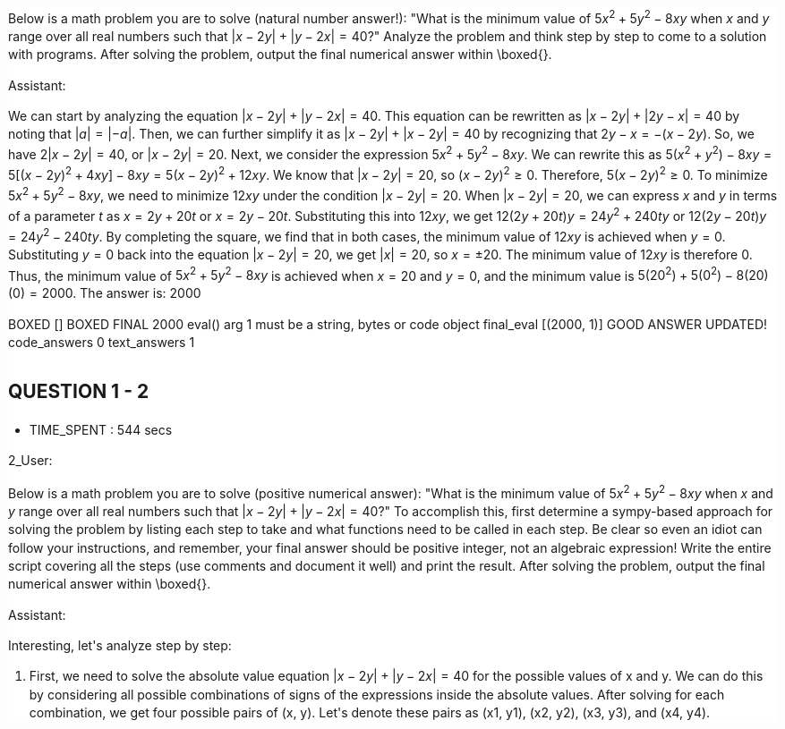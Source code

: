Below is a math problem you are to solve (natural number answer!):
"What is the minimum value of $5x^2+5y^2-8xy$ when $x$ and $y$ range over all real numbers such that $|x-2y| + |y-2x| = 40$?"
Analyze the problem and think step by step to come to a solution with programs. After solving the problem, output the final numerical answer within \boxed{}.

Assistant:

 We can start by analyzing the equation $|x-2y| + |y-2x| = 40$. This equation can be rewritten as $|x-2y| + |2y-x| = 40$ by noting that $|a| = |-a|$. Then, we can further simplify it as $|x-2y| + |x-2y| = 40$ by recognizing that $2y-x = -(x-2y)$. So, we have $2|x-2y| = 40$, or $|x-2y| = 20$.
Next, we consider the expression $5x^2+5y^2-8xy$. We can rewrite this as $5(x^2+y^2) - 8xy = 5[(x-2y)^2 + 4xy] - 8xy = 5(x-2y)^2 + 12xy$.
We know that $|x-2y| = 20$, so $(x-2y)^2 \geq 0$. Therefore, $5(x-2y)^2 \geq 0$.
To minimize $5x^2+5y^2-8xy$, we need to minimize $12xy$ under the condition $|x-2y| = 20$.
When $|x-2y| = 20$, we can express $x$ and $y$ in terms of a parameter $t$ as $x = 2y + 20t$ or $x = 2y - 20t$. Substituting this into $12xy$, we get $12(2y + 20t)y = 24y^2 + 240ty$ or $12(2y - 20t)y = 24y^2 - 240ty$.
By completing the square, we find that in both cases, the minimum value of $12xy$ is achieved when $y = 0$. Substituting $y = 0$ back into the equation $|x-2y| = 20$, we get $|x| = 20$, so $x = \pm 20$. The minimum value of $12xy$ is therefore $0$.
Thus, the minimum value of $5x^2+5y^2-8xy$ is achieved when $x = 20$ and $y = 0$, and the minimum value is $5(20^2) + 5(0^2) - 8(20)(0) = 2000$. The answer is: $2000$

BOXED []
BOXED FINAL 2000
eval() arg 1 must be a string, bytes or code object final_eval
[(2000, 1)]
GOOD ANSWER UPDATED!
code_answers 0 text_answers 1



## QUESTION 1 - 2 
- TIME_SPENT : 544 secs

2_User:

Below is a math problem you are to solve (positive numerical answer):
"What is the minimum value of $5x^2+5y^2-8xy$ when $x$ and $y$ range over all real numbers such that $|x-2y| + |y-2x| = 40$?"
To accomplish this, first determine a sympy-based approach for solving the problem by listing each step to take and what functions need to be called in each step. Be clear so even an idiot can follow your instructions, and remember, your final answer should be positive integer, not an algebraic expression!
Write the entire script covering all the steps (use comments and document it well) and print the result. After solving the problem, output the final numerical answer within \boxed{}.

Assistant: 

Interesting, let's analyze step by step:


1. First, we need to solve the absolute value equation $|x-2y| + |y-2x| = 40$ for the possible values of x and y. We can do this by considering all possible combinations of signs of the expressions inside the absolute values. After solving for each combination, we get four possible pairs of (x, y). Let's denote these pairs as (x1, y1), (x2, y2), (x3, y3), and (x4, y4).

